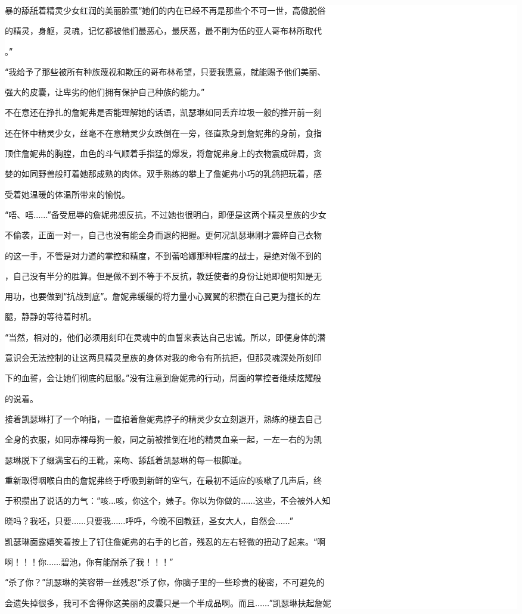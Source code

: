 暴的舔舐着精灵少女红润的美丽脸蛋“她们的内在已经不再是那些个不可一世，高傲脱俗

的精灵，身躯，灵魂，记忆都被他们最恶心，最厌恶，最不削为伍的亚人哥布林所取代

。”



“我给予了那些被所有种族蔑视和欺压的哥布林希望，只要我愿意，就能赐予他们美丽、

强大的皮囊，让卑劣的他们拥有保护自己种族的能力。”



不在意还在挣扎的詹妮弗是否能理解她的话语，凯瑟琳如同丢弃垃圾一般的推开前一刻

还在怀中精灵少女，丝毫不在意精灵少女跌倒在一旁，径直欺身到詹妮弗的身前，食指

顶住詹妮弗的胸膛，血色的斗气顺着手指猛的爆发，将詹妮弗身上的衣物震成碎屑，贪

婪的如同野兽般盯着她那成熟的肉体。双手熟练的攀上了詹妮弗小巧的乳鸽把玩着，感

受着她温暖的体温所带来的愉悦。

“唔、唔……”备受屈辱的詹妮弗想反抗，不过她也很明白，即便是这两个精灵皇族的少女

不偷袭，正面一对一，自己也没有能全身而退的把握。更何况凯瑟琳刚才震碎自己衣物

的这一手，不管是对力道的掌控和精度，不到蕾哈娜那种程度的战士，是绝对做不到的

，自己没有半分的胜算。但是做不到不等于不反抗，教廷使者的身份让她即便明知是无

用功，也要做到“抗战到底”。詹妮弗缓缓的将力量小心翼翼的积攒在自己更为擅长的左

腿，静静的等待着时机。



“当然，相对的，他们必须用刻印在灵魂中的血誓来表达自己忠诚。所以，即便身体的潜

意识会无法控制的让这两具精灵皇族的身体对我的命令有所抗拒，但那灵魂深处所刻印

下的血誓，会让她们彻底的屈服。”没有注意到詹妮弗的行动，局面的掌控者继续炫耀般

的说着。



接着凯瑟琳打了一个响指，一直掐着詹妮弗脖子的精灵少女立刻退开，熟练的褪去自己

全身的衣服，如同赤裸母狗一般，同之前被推倒在地的精灵血亲一起，一左一右的为凯

瑟琳脱下了缀满宝石的王靴，亲吻、舔舐着凯瑟琳的每一根脚趾。

重新取得咽喉自由的詹妮弗终于呼吸到新鲜的空气，在最初不适应的咳嗽了几声后，终

于积攒出了说话的力气：“咳…咳，你这个，婊子。你以为你做的……这些，不会被外人知

晓吗？我呸，只要……只要我……呼呼，今晚不回教廷，圣女大人，自然会……”

凯瑟琳面露嬉笑着按上了钉住詹妮弗的右手的匕首，残忍的左右轻微的扭动了起来。“啊

啊！！！你……碧池，你有能耐杀了我！！！”

“杀了你？”凯瑟琳的笑容带一丝残忍“杀了你，你脑子里的一些珍贵的秘密，不可避免的

会遗失掉很多，我可不舍得你这美丽的皮囊只是一个半成品啊。而且……”凯瑟琳扶起詹妮
